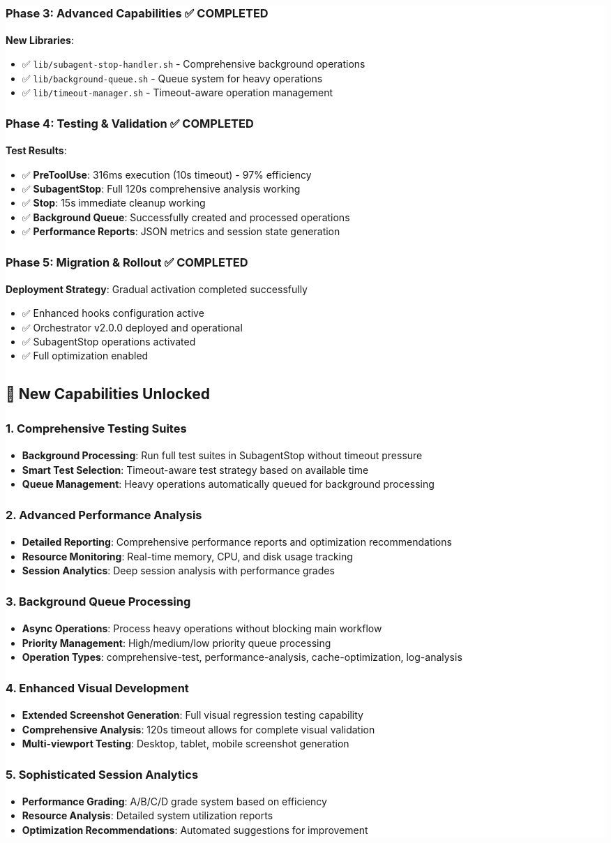 ### **Phase 3: Advanced Capabilities** ✅ COMPLETED
**New Libraries**:
- ✅ `lib/subagent-stop-handler.sh` - Comprehensive background operations
- ✅ `lib/background-queue.sh` - Queue system for heavy operations
- ✅ `lib/timeout-manager.sh` - Timeout-aware operation management

### **Phase 4: Testing & Validation** ✅ COMPLETED
**Test Results**:
- ✅ **PreToolUse**: 316ms execution (10s timeout) - 97% efficiency
- ✅ **SubagentStop**: Full 120s comprehensive analysis working
- ✅ **Stop**: 15s immediate cleanup working
- ✅ **Background Queue**: Successfully created and processed operations
- ✅ **Performance Reports**: JSON metrics and session state generation

### **Phase 5: Migration & Rollout** ✅ COMPLETED
**Deployment Strategy**: Gradual activation completed successfully
- ✅ Enhanced hooks configuration active
- ✅ Orchestrator v2.0.0 deployed and operational
- ✅ SubagentStop operations activated
- ✅ Full optimization enabled

## 🎯 New Capabilities Unlocked

### **1. Comprehensive Testing Suites** 
- **Background Processing**: Run full test suites in SubagentStop without timeout pressure
- **Smart Test Selection**: Timeout-aware test strategy based on available time
- **Queue Management**: Heavy operations automatically queued for background processing

### **2. Advanced Performance Analysis**
- **Detailed Reporting**: Comprehensive performance reports and optimization recommendations
- **Resource Monitoring**: Real-time memory, CPU, and disk usage tracking
- **Session Analytics**: Deep session analysis with performance grades

### **3. Background Queue Processing**
- **Async Operations**: Process heavy operations without blocking main workflow
- **Priority Management**: High/medium/low priority queue processing
- **Operation Types**: comprehensive-test, performance-analysis, cache-optimization, log-analysis

### **4. Enhanced Visual Development**
- **Extended Screenshot Generation**: Full visual regression testing capability
- **Comprehensive Analysis**: 120s timeout allows for complete visual validation
- **Multi-viewport Testing**: Desktop, tablet, mobile screenshot generation

### **5. Sophisticated Session Analytics**
- **Performance Grading**: A/B/C/D grade system based on efficiency
- **Resource Analysis**: Detailed system utilization reports
- **Optimization Recommendations**: Automated suggestions for improvement
